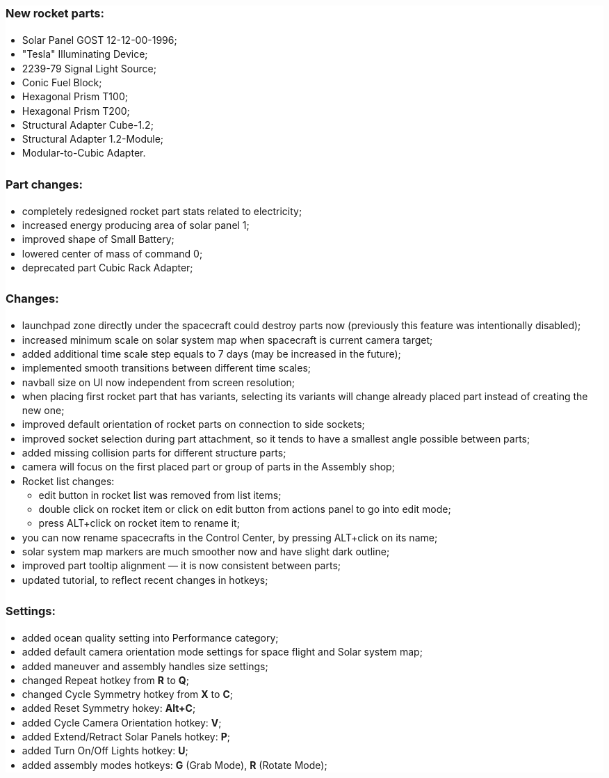 ### New rocket parts:

- Solar Panel GOST 12-12-00-1996;
- "Tesla" Illuminating Device;
- 2239-79 Signal Light Source;
- Conic Fuel Block;
- Hexagonal Prism T100;
- Hexagonal Prism T200;
- Structural Adapter Cube-1.2;
- Structural Adapter 1.2-Module;
- Modular-to-Cubic Adapter.  

### Part changes:

- сompletely redesigned rocket part stats related to electricity;
- increased energy producing area of solar panel 1;
- improved shape of Small Battery;
- lowered center of mass of command 0;
- deprecated part Cubic Rack Adapter;  

### Changes:

- launchpad zone directly under the spacecraft could destroy parts now (previously this feature was intentionally disabled);
- increased minimum scale on solar system map when spacecraft is current camera target;
- added additional time scale step equals to 7 days (may be increased in the future);
- implemented smooth transitions between different time scales;
- navball size on UI now independent from screen resolution;
- when placing first rocket part that has variants, selecting its variants will change already placed part instead of creating the new one;
- improved default orientation of rocket parts on connection to side sockets;
- improved socket selection during part attachment, so it tends to have a smallest angle possible between parts;
- added missing collision parts for different structure parts;
- camera will focus on the first placed part or group of parts in the Assembly shop;
- Rocket list changes:
  - edit button in rocket list was removed from list items;
  - double click on rocket item or click on edit button from actions panel to go into edit mode;
  - press ALT+click on rocket item to rename it;
- you can now rename spacecrafts in the Control Center, by pressing ALT+click on its name;
- solar system map markers are much smoother now and have slight dark outline;
- improved part tooltip alignment — it is now consistent between parts;
- updated tutorial, to reflect recent changes in hotkeys;

### Settings:

- added ocean quality setting into Performance category;
- added default camera orientation mode settings for space flight and Solar system map;
- added maneuver and assembly handles size settings;
- changed Repeat hotkey from **R** to **Q**;
- changed Cycle Symmetry hotkey from **X** to **C**;
- added Reset Symmetry hokey: **Alt+C**;
- added Cycle Camera Orientation hotkey: **V**;
- added Extend/Retract Solar Panels hotkey: **P**;
- added Turn On/Off Lights hotkey: **U**;
- added assembly modes hotkeys: **G** (Grab Mode), **R** (Rotate Mode);
